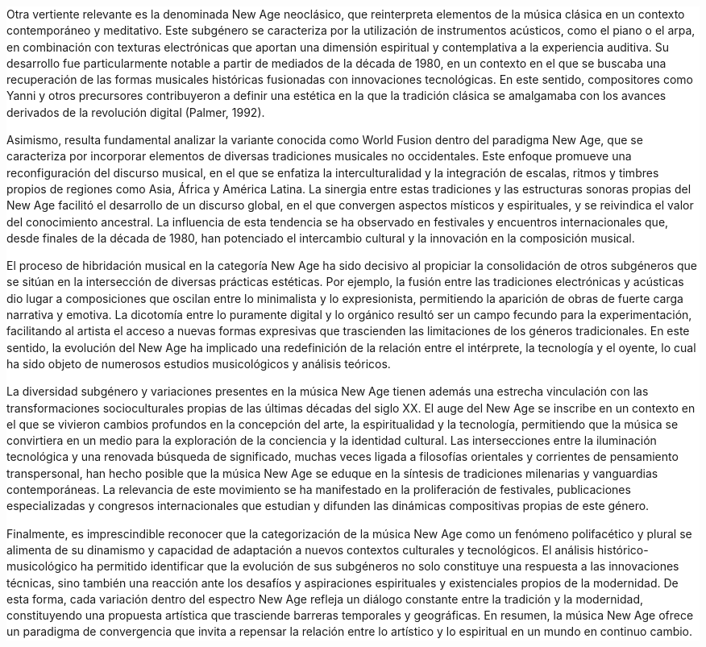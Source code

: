 Otra vertiente relevante es la denominada New Age neoclásico, que reinterpreta elementos de la
música clásica en un contexto contemporáneo y meditativo. Este subgénero se caracteriza por la
utilización de instrumentos acústicos, como el piano o el arpa, en combinación con texturas
electrónicas que aportan una dimensión espiritual y contemplativa a la experiencia auditiva. Su
desarrollo fue particularmente notable a partir de mediados de la década de 1980, en un contexto en
el que se buscaba una recuperación de las formas musicales históricas fusionadas con innovaciones
tecnológicas. En este sentido, compositores como Yanni y otros precursores contribuyeron a definir
una estética en la que la tradición clásica se amalgamaba con los avances derivados de la revolución
digital (Palmer, 1992).

Asimismo, resulta fundamental analizar la variante conocida como World Fusion dentro del paradigma
New Age, que se caracteriza por incorporar elementos de diversas tradiciones musicales no
occidentales. Este enfoque promueve una reconfiguración del discurso musical, en el que se enfatiza
la interculturalidad y la integración de escalas, ritmos y timbres propios de regiones como Asia,
África y América Latina. La sinergia entre estas tradiciones y las estructuras sonoras propias del
New Age facilitó el desarrollo de un discurso global, en el que convergen aspectos místicos y
espirituales, y se reivindica el valor del conocimiento ancestral. La influencia de esta tendencia
se ha observado en festivales y encuentros internacionales que, desde finales de la década de 1980,
han potenciado el intercambio cultural y la innovación en la composición musical.

El proceso de hibridación musical en la categoría New Age ha sido decisivo al propiciar la
consolidación de otros subgéneros que se sitúan en la intersección de diversas prácticas estéticas.
Por ejemplo, la fusión entre las tradiciones electrónicas y acústicas dio lugar a composiciones que
oscilan entre lo minimalista y lo expresionista, permitiendo la aparición de obras de fuerte carga
narrativa y emotiva. La dicotomía entre lo puramente digital y lo orgánico resultó ser un campo
fecundo para la experimentación, facilitando al artista el acceso a nuevas formas expresivas que
trascienden las limitaciones de los géneros tradicionales. En este sentido, la evolución del New Age
ha implicado una redefinición de la relación entre el intérprete, la tecnología y el oyente, lo cual
ha sido objeto de numerosos estudios musicológicos y análisis teóricos.

La diversidad subgénero y variaciones presentes en la música New Age tienen además una estrecha
vinculación con las transformaciones socioculturales propias de las últimas décadas del siglo XX. El
auge del New Age se inscribe en un contexto en el que se vivieron cambios profundos en la concepción
del arte, la espiritualidad y la tecnología, permitiendo que la música se convirtiera en un medio
para la exploración de la conciencia y la identidad cultural. Las intersecciones entre la
iluminación tecnológica y una renovada búsqueda de significado, muchas veces ligada a filosofías
orientales y corrientes de pensamiento transpersonal, han hecho posible que la música New Age se
eduque en la síntesis de tradiciones milenarias y vanguardias contemporáneas. La relevancia de este
movimiento se ha manifestado en la proliferación de festivales, publicaciones especializadas y
congresos internacionales que estudian y difunden las dinámicas compositivas propias de este género.

Finalmente, es imprescindible reconocer que la categorización de la música New Age como un fenómeno
polifacético y plural se alimenta de su dinamismo y capacidad de adaptación a nuevos contextos
culturales y tecnológicos. El análisis histórico-musicológico ha permitido identificar que la
evolución de sus subgéneros no solo constituye una respuesta a las innovaciones técnicas, sino
también una reacción ante los desafíos y aspiraciones espirituales y existenciales propios de la
modernidad. De esta forma, cada variación dentro del espectro New Age refleja un diálogo constante
entre la tradición y la modernidad, constituyendo una propuesta artística que trasciende barreras
temporales y geográficas. En resumen, la música New Age ofrece un paradigma de convergencia que
invita a repensar la relación entre lo artístico y lo espiritual en un mundo en continuo cambio.
